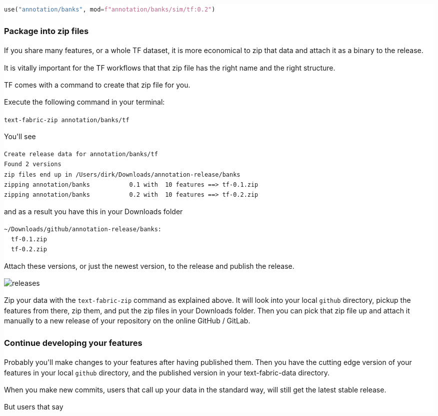 ``` python
use("annotation/banks", mod=f"annotation/banks/sim/tf:0.2")
```

### Package into zip files

If you share many features, or a whole TF dataset,
it is more economical to zip that data and attach it as a binary to the release.

It is vitally important for the TF workflows that that zip file has the right name 
and the right structure.

TF comes with a command to create that zip file for you.

Execute the following command in your terminal:

``` sh
text-fabric-zip annotation/banks/tf
```

You'll see

```
Create release data for annotation/banks/tf
Found 2 versions
zip files end up in /Users/dirk/Downloads/annotation-release/banks
zipping annotation/banks           0.1 with  10 features ==> tf-0.1.zip
zipping annotation/banks           0.2 with  10 features ==> tf-0.2.zip
```

and as a result you have this in your Downloads folder

```
~/Downloads/github/annotation-release/banks:
  tf-0.1.zip
  tf-0.2.zip
```

Attach these versions, or just the newest version, to the release and publish the release.
        
![releases](../images/add-attach.png)

Zip your data with the `text-fabric-zip` command as explained above.
It will look into your local `github` directory, pickup the features from there,
zip them, and put the zip files in your Downloads folder. Then you can pick
that zip file up and attach it manually to a new release of your repository
on the online GitHub / GitLab.

### Continue developing your features

Probably you'll make changes to your features after having published them.
Then you have the cutting edge version of your features in your local `github`
directory, and the published version in your text-fabric-data directory.

When you make new commits, users that call up your data in the standard way,
will still get the latest stable release.

But users that say 
